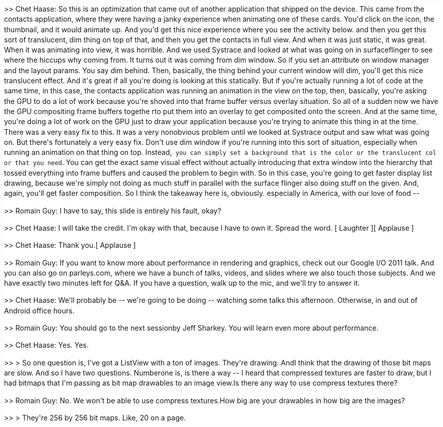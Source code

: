 &gt;&gt; Chet Haase: So this is an optimization that came out of another application that shipped on the device. This came from the contacts application, where they were having a janky experience when animating one of these cards. You'd click on the icon, the thumbnail, and it would animate up. And you'd get this nice experience where you see the activity below. and then you get this sort of translucent, dim thing on top of that, and then you get the contacts in full view. And when it was just static, it was great. When it was animating into view, it was horrible. And we used Systrace and looked at what was going on in surfaceflinger to see where the hiccups why coming from. It turns out it was coming from dim window. So if you set an attribute on window manager and the layout params. You say dim behind. Then, basically, the thing behind your current window will dim, you'll get this nice translucent effect. And it's great if all you're doing is looking at this statically. But if you're actually running a lot of code at the same time, in this case, the contacts application was running an animation in the view on the top, then, basically, you're asking the GPU to do a lot of work because you're shoved into that frame buffer versus overlay situation. So all of a sudden now we have the GPU compositing frame buffers togethe rto put them into an overlay to get composited onto the screen. And at the same time, you're doing a lot of work on the GPU just to draw your application because you're trying to animate this thing in at the time. There was a very easy fix to this. It was a very nonobvious problem until we looked at Systrace output and saw what was going on. But there's fortunately a very easy fix. Don't use dim window if you're running into this sort of situation, especially when running an animation on that thing on top. Instead,` you can simply set a background that is the color or the translucent color that you need`. You can get the exact same visual effect without actually introducing that extra window into the hierarchy that tossed everything into frame buffers and caused the problem to begin with. So in this case, you're going to get faster display list drawing, because we're simply not doing as much stuff in parallel with the surface flinger also doing stuff on the given. And, again, you'll get faster composition. So I think the takeaway here is, obviously. especially in America, with our love of food --

&gt;&gt; Romain Guy: I have to say, this slide is entirely his fault, okay?

&gt;&gt; Chet Haase: I will take the credit. I'm okay with that, because I have to own it. Spread the word. [ Laughter ][ Applause ] 

&gt;&gt; Chet Haase: Thank you.[ Applause ] 

&gt;&gt; Romain Guy: If you want to know more about performance in rendering and graphics, check out our Google I/O 2011 talk. And you can also go on parleys.com, where we have a bunch of talks, videos, and slides where we also touch those subjects. And we have exactly two minutes left for Q&A. If you have a question, walk up to the mic, and we'll try to answer it.

&gt;&gt; Chet Haase: We'll probably be -- we're going to be doing -- watching some talks this afternoon. Otherwise, in and out of Android office hours.

&gt;&gt; Romain Guy: You should go to the next sessionby Jeff Sharkey. You will learn even more about performance.

&gt;&gt; Chet Haase: Yes. Yes.

&gt;&gt; > So one question is, I've got a ListView with a ton of images. They're drawing. AndI think that the drawing of those bit maps are slow. And so I have two questions. Numberone is, is there a way -- I heard that compressed textures are faster to draw, but I had bitmaps that I'm passing as bit map drawables to an image view.Is there any way to use compress textures there?

&gt;&gt; Romain Guy: No. We won't be able to use compress textures.How big are your drawables in how big are the images?

&gt;&gt; > They're 256 by 256 bit maps. Like, 20 on a page.
